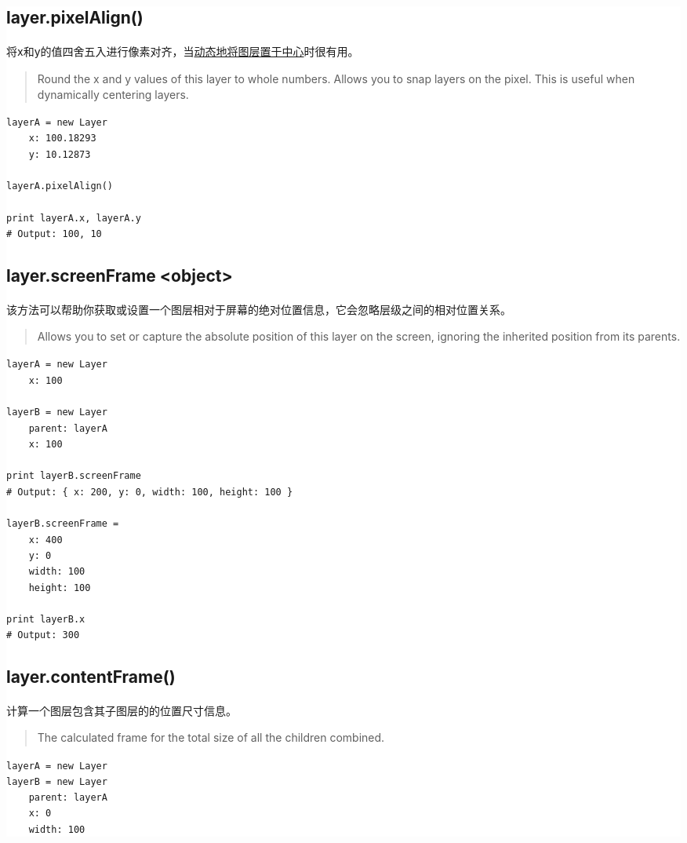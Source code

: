 <a id="layer.pixelAlign"></a>
## layer.pixelAlign()

将x和y的值四舍五入进行像素对齐，当[动态地将图层置于中心](#layer.center)时很有用。
>Round the x and y values of this layer to whole numbers. Allows you to snap layers on the pixel. This is useful when dynamically centering layers.


    layerA = new Layer
        x: 100.18293
        y: 10.12873

    layerA.pixelAlign()

    print layerA.x, layerA.y
    # Output: 100, 10

<a id="layer.screenFrame"></a>
## layer.screenFrame &lt;object&gt;

该方法可以帮助你获取或设置一个图层相对于屏幕的绝对位置信息，它会忽略层级之间的相对位置关系。
>Allows you to set or capture the absolute position of this layer on the screen, ignoring the inherited position from its parents.

    layerA = new Layer
        x: 100

    layerB = new Layer
        parent: layerA
        x: 100

    print layerB.screenFrame
    # Output: { x: 200, y: 0, width: 100, height: 100 }

    layerB.screenFrame =
        x: 400
        y: 0
        width: 100
        height: 100

    print layerB.x
    # Output: 300

<a id="layer.contentFrame"></a>
## layer.contentFrame()

计算一个图层包含其子图层的的位置尺寸信息。
>The calculated frame for the total size of all the children combined.

    layerA = new Layer
    layerB = new Layer
        parent: layerA
        x: 0
        width: 100
